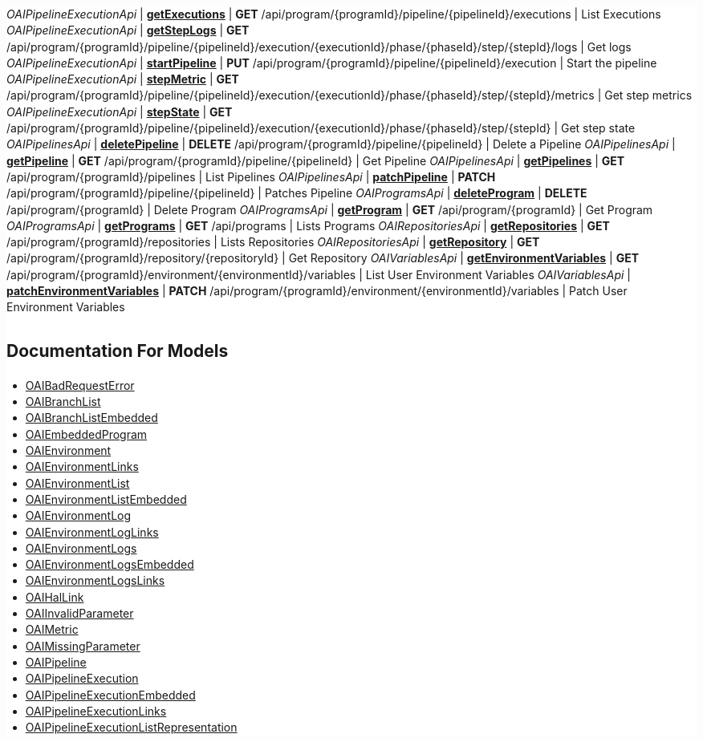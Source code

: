 *OAIPipelineExecutionApi* | [**getExecutions**](docs/OAIPipelineExecutionApi.md#getexecutions) | **GET** /api/program/{programId}/pipeline/{pipelineId}/executions | List Executions
*OAIPipelineExecutionApi* | [**getStepLogs**](docs/OAIPipelineExecutionApi.md#getsteplogs) | **GET** /api/program/{programId}/pipeline/{pipelineId}/execution/{executionId}/phase/{phaseId}/step/{stepId}/logs | Get logs
*OAIPipelineExecutionApi* | [**startPipeline**](docs/OAIPipelineExecutionApi.md#startpipeline) | **PUT** /api/program/{programId}/pipeline/{pipelineId}/execution | Start the pipeline
*OAIPipelineExecutionApi* | [**stepMetric**](docs/OAIPipelineExecutionApi.md#stepmetric) | **GET** /api/program/{programId}/pipeline/{pipelineId}/execution/{executionId}/phase/{phaseId}/step/{stepId}/metrics | Get step metrics
*OAIPipelineExecutionApi* | [**stepState**](docs/OAIPipelineExecutionApi.md#stepstate) | **GET** /api/program/{programId}/pipeline/{pipelineId}/execution/{executionId}/phase/{phaseId}/step/{stepId} | Get step state
*OAIPipelinesApi* | [**deletePipeline**](docs/OAIPipelinesApi.md#deletepipeline) | **DELETE** /api/program/{programId}/pipeline/{pipelineId} | Delete a Pipeline
*OAIPipelinesApi* | [**getPipeline**](docs/OAIPipelinesApi.md#getpipeline) | **GET** /api/program/{programId}/pipeline/{pipelineId} | Get Pipeline
*OAIPipelinesApi* | [**getPipelines**](docs/OAIPipelinesApi.md#getpipelines) | **GET** /api/program/{programId}/pipelines | List Pipelines
*OAIPipelinesApi* | [**patchPipeline**](docs/OAIPipelinesApi.md#patchpipeline) | **PATCH** /api/program/{programId}/pipeline/{pipelineId} | Patches Pipeline
*OAIProgramsApi* | [**deleteProgram**](docs/OAIProgramsApi.md#deleteprogram) | **DELETE** /api/program/{programId} | Delete Program
*OAIProgramsApi* | [**getProgram**](docs/OAIProgramsApi.md#getprogram) | **GET** /api/program/{programId} | Get Program
*OAIProgramsApi* | [**getPrograms**](docs/OAIProgramsApi.md#getprograms) | **GET** /api/programs | Lists Programs
*OAIRepositoriesApi* | [**getRepositories**](docs/OAIRepositoriesApi.md#getrepositories) | **GET** /api/program/{programId}/repositories | Lists Repositories
*OAIRepositoriesApi* | [**getRepository**](docs/OAIRepositoriesApi.md#getrepository) | **GET** /api/program/{programId}/repository/{repositoryId} | Get Repository
*OAIVariablesApi* | [**getEnvironmentVariables**](docs/OAIVariablesApi.md#getenvironmentvariables) | **GET** /api/program/{programId}/environment/{environmentId}/variables | List User Environment Variables
*OAIVariablesApi* | [**patchEnvironmentVariables**](docs/OAIVariablesApi.md#patchenvironmentvariables) | **PATCH** /api/program/{programId}/environment/{environmentId}/variables | Patch User Environment Variables


## Documentation For Models

 - [OAIBadRequestError](docs/OAIBadRequestError.md)
 - [OAIBranchList](docs/OAIBranchList.md)
 - [OAIBranchListEmbedded](docs/OAIBranchListEmbedded.md)
 - [OAIEmbeddedProgram](docs/OAIEmbeddedProgram.md)
 - [OAIEnvironment](docs/OAIEnvironment.md)
 - [OAIEnvironmentLinks](docs/OAIEnvironmentLinks.md)
 - [OAIEnvironmentList](docs/OAIEnvironmentList.md)
 - [OAIEnvironmentListEmbedded](docs/OAIEnvironmentListEmbedded.md)
 - [OAIEnvironmentLog](docs/OAIEnvironmentLog.md)
 - [OAIEnvironmentLogLinks](docs/OAIEnvironmentLogLinks.md)
 - [OAIEnvironmentLogs](docs/OAIEnvironmentLogs.md)
 - [OAIEnvironmentLogsEmbedded](docs/OAIEnvironmentLogsEmbedded.md)
 - [OAIEnvironmentLogsLinks](docs/OAIEnvironmentLogsLinks.md)
 - [OAIHalLink](docs/OAIHalLink.md)
 - [OAIInvalidParameter](docs/OAIInvalidParameter.md)
 - [OAIMetric](docs/OAIMetric.md)
 - [OAIMissingParameter](docs/OAIMissingParameter.md)
 - [OAIPipeline](docs/OAIPipeline.md)
 - [OAIPipelineExecution](docs/OAIPipelineExecution.md)
 - [OAIPipelineExecutionEmbedded](docs/OAIPipelineExecutionEmbedded.md)
 - [OAIPipelineExecutionLinks](docs/OAIPipelineExecutionLinks.md)
 - [OAIPipelineExecutionListRepresentation](docs/OAIPipelineExecutionListRepresentation.md)